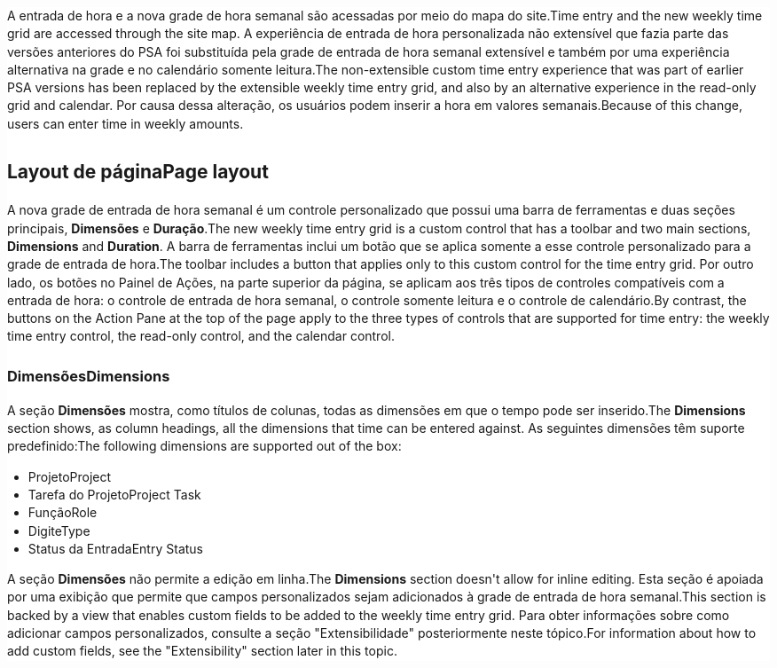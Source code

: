<span data-ttu-id="2eb2c-108">A entrada de hora e a nova grade de hora semanal são acessadas por meio do mapa do site.</span><span class="sxs-lookup"><span data-stu-id="2eb2c-108">Time entry and the new weekly time grid are accessed through the site map.</span></span> <span data-ttu-id="2eb2c-109">A experiência de entrada de hora personalizada não extensível que fazia parte das versões anteriores do PSA foi substituída pela grade de entrada de hora semanal extensível e também por uma experiência alternativa na grade e no calendário somente leitura.</span><span class="sxs-lookup"><span data-stu-id="2eb2c-109">The non-extensible custom time entry experience that was part of earlier PSA versions has been replaced by the extensible weekly time entry grid, and also by an alternative experience in the read-only grid and calendar.</span></span> <span data-ttu-id="2eb2c-110">Por causa dessa alteração, os usuários podem inserir a hora em valores semanais.</span><span class="sxs-lookup"><span data-stu-id="2eb2c-110">Because of this change, users can enter time in weekly amounts.</span></span>

## <a name="page-layout"></a><span data-ttu-id="2eb2c-111">Layout de página</span><span class="sxs-lookup"><span data-stu-id="2eb2c-111">Page layout</span></span>
<span data-ttu-id="2eb2c-112">A nova grade de entrada de hora semanal é um controle personalizado que possui uma barra de ferramentas e duas seções principais, **Dimensões** e **Duração**.</span><span class="sxs-lookup"><span data-stu-id="2eb2c-112">The new weekly time entry grid is a custom control that has a toolbar and two main sections, **Dimensions** and **Duration**.</span></span> <span data-ttu-id="2eb2c-113">A barra de ferramentas inclui um botão que se aplica somente a esse controle personalizado para a grade de entrada de hora.</span><span class="sxs-lookup"><span data-stu-id="2eb2c-113">The toolbar includes a button that applies only to this custom control for the time entry grid.</span></span> <span data-ttu-id="2eb2c-114">Por outro lado, os botões no Painel de Ações, na parte superior da página, se aplicam aos três tipos de controles compatíveis com a entrada de hora: o controle de entrada de hora semanal, o controle somente leitura e o controle de calendário.</span><span class="sxs-lookup"><span data-stu-id="2eb2c-114">By contrast, the buttons on the Action Pane at the top of the page apply to the three types of controls that are supported for time entry: the weekly time entry control, the read-only control, and the calendar control.</span></span>

### <a name="dimensions"></a><span data-ttu-id="2eb2c-115">Dimensões</span><span class="sxs-lookup"><span data-stu-id="2eb2c-115">Dimensions</span></span>
<span data-ttu-id="2eb2c-116">A seção **Dimensões** mostra, como títulos de colunas, todas as dimensões em que o tempo pode ser inserido.</span><span class="sxs-lookup"><span data-stu-id="2eb2c-116">The **Dimensions** section shows, as column headings, all the dimensions that time can be entered against.</span></span> <span data-ttu-id="2eb2c-117">As seguintes dimensões têm suporte predefinido:</span><span class="sxs-lookup"><span data-stu-id="2eb2c-117">The following dimensions are supported out of the box:</span></span>

- <span data-ttu-id="2eb2c-118">Projeto</span><span class="sxs-lookup"><span data-stu-id="2eb2c-118">Project</span></span>
- <span data-ttu-id="2eb2c-119">Tarefa do Projeto</span><span class="sxs-lookup"><span data-stu-id="2eb2c-119">Project Task</span></span>
- <span data-ttu-id="2eb2c-120">Função</span><span class="sxs-lookup"><span data-stu-id="2eb2c-120">Role</span></span>
- <span data-ttu-id="2eb2c-121">Digite</span><span class="sxs-lookup"><span data-stu-id="2eb2c-121">Type</span></span>
- <span data-ttu-id="2eb2c-122">Status da Entrada</span><span class="sxs-lookup"><span data-stu-id="2eb2c-122">Entry Status</span></span>

<span data-ttu-id="2eb2c-123">A seção **Dimensões** não permite a edição em linha.</span><span class="sxs-lookup"><span data-stu-id="2eb2c-123">The **Dimensions** section doesn't allow for inline editing.</span></span> <span data-ttu-id="2eb2c-124">Esta seção é apoiada por uma exibição que permite que campos personalizados sejam adicionados à grade de entrada de hora semanal.</span><span class="sxs-lookup"><span data-stu-id="2eb2c-124">This section is backed by a view that enables custom fields to be added to the weekly time entry grid.</span></span> <span data-ttu-id="2eb2c-125">Para obter informações sobre como adicionar campos personalizados, consulte a seção "Extensibilidade" posteriormente neste tópico.</span><span class="sxs-lookup"><span data-stu-id="2eb2c-125">For information about how to add custom fields, see the "Extensibility" section later in this topic.</span></span>
